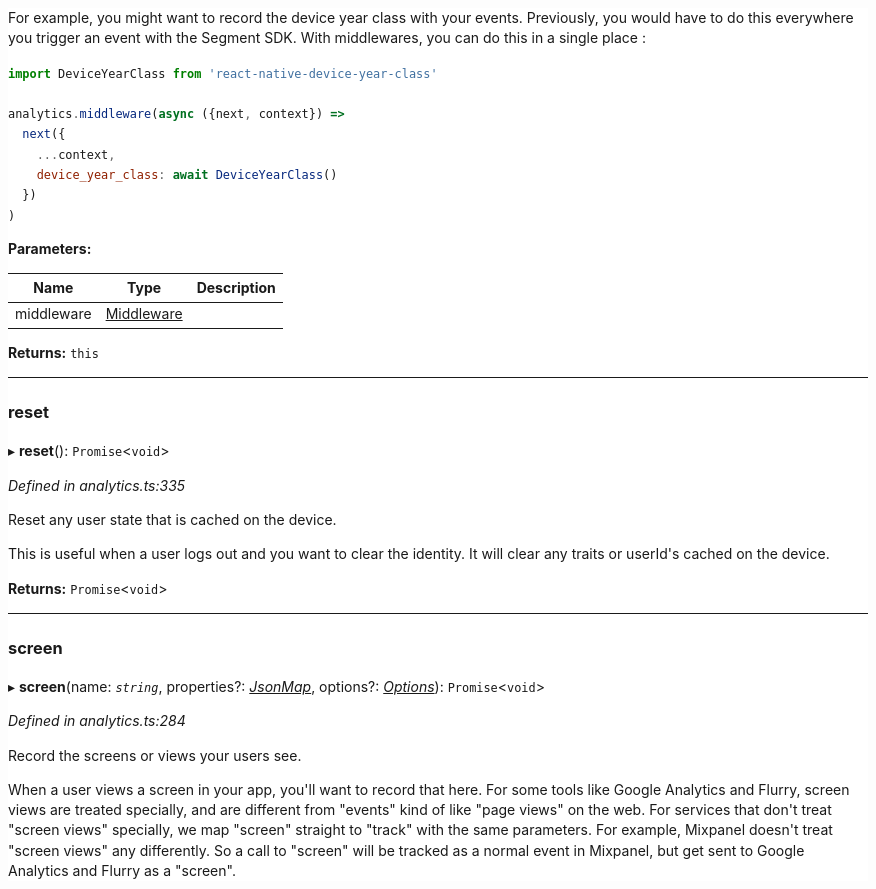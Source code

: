 For example, you might want to record the device year class with your events. Previously, you would have to do this everywhere you trigger an event with the Segment SDK. With middlewares, you can do this in a single place :

```js
import DeviceYearClass from 'react-native-device-year-class'

analytics.middleware(async ({next, context}) =>
  next({
    ...context,
    device_year_class: await DeviceYearClass()
  })
)
```

**Parameters:**

| Name | Type | Description |
| ------ | ------ | ------ |
| middleware | [Middleware]() |   |

**Returns:** `this`

___
<a id="reset"></a>

###  reset

▸ **reset**(): `Promise`<`void`>

*Defined in analytics.ts:335*

Reset any user state that is cached on the device.

This is useful when a user logs out and you want to clear the identity. It will clear any traits or userId's cached on the device.

**Returns:** `Promise`<`void`>

___
<a id="screen"></a>

###  screen

▸ **screen**(name: *`string`*, properties?: *[JsonMap]()*, options?: *[Options]()*): `Promise`<`void`>

*Defined in analytics.ts:284*

Record the screens or views your users see.

When a user views a screen in your app, you'll want to record that here. For some tools like Google Analytics and Flurry, screen views are treated specially, and are different from "events" kind of like "page views" on the web. For services that don't treat "screen views" specially, we map "screen" straight to "track" with the same parameters. For example, Mixpanel doesn't treat "screen views" any differently. So a call to "screen" will be tracked as a normal event in Mixpanel, but get sent to Google Analytics and Flurry as a "screen".
